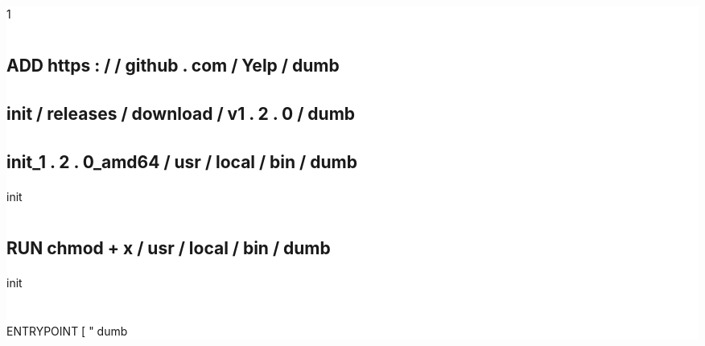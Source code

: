 1
#
ADD
https
:
/
/
github
.
com
/
Yelp
/
dumb
-
init
/
releases
/
download
/
v1
.
2
.
0
/
dumb
-
init_1
.
2
.
0_amd64
/
usr
/
local
/
bin
/
dumb
-
init
#
RUN
chmod
+
x
/
usr
/
local
/
bin
/
dumb
-
init
#
ENTRYPOINT
[
"
dumb